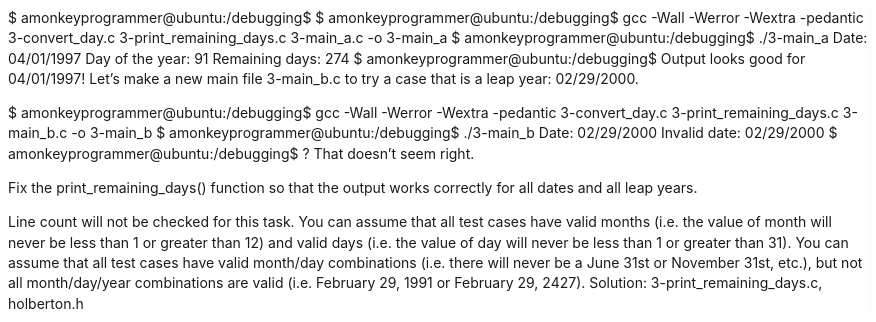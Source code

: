 $ amonkeyprogrammer@ubuntu:/debugging$
$ amonkeyprogrammer@ubuntu:/debugging$ gcc -Wall -Werror -Wextra -pedantic 3-convert_day.c 3-print_remaining_days.c 3-main_a.c -o 3-main_a 
$ amonkeyprogrammer@ubuntu:/debugging$ ./3-main_a
Date: 04/01/1997
Day of the year: 91
Remaining days: 274
$ amonkeyprogrammer@ubuntu:/debugging$
Output looks good for 04/01/1997! Let’s make a new main file 3-main_b.c to try a case that is a leap year: 02/29/2000.

$ amonkeyprogrammer@ubuntu:/debugging$ gcc -Wall -Werror -Wextra -pedantic 3-convert_day.c 3-print_remaining_days.c 3-main_b.c -o 3-main_b 
$ amonkeyprogrammer@ubuntu:/debugging$ ./3-main_b
Date: 02/29/2000
Invalid date: 02/29/2000
$ amonkeyprogrammer@ubuntu:/debugging$
? That doesn’t seem right.

Fix the print_remaining_days() function so that the output works correctly for all dates and all leap years.

Line count will not be checked for this task.
You can assume that all test cases have valid months (i.e. the value of month will never be less than 1 or greater than 12) and valid days (i.e. the value of day will never be less than 1 or greater than 31).
You can assume that all test cases have valid month/day combinations (i.e. there will never be a June 31st or November 31st, etc.), but not all month/day/year combinations are valid (i.e. February 29, 1991 or February 29, 2427).
Solution: 3-print_remaining_days.c, holberton.h
